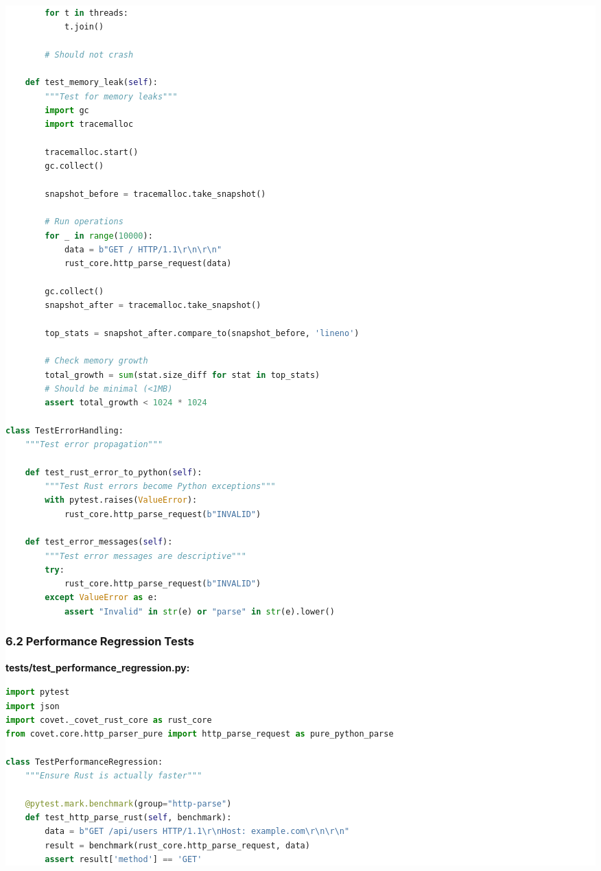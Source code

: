 ```python
        for t in threads:
            t.join()

        # Should not crash

    def test_memory_leak(self):
        """Test for memory leaks"""
        import gc
        import tracemalloc

        tracemalloc.start()
        gc.collect()

        snapshot_before = tracemalloc.take_snapshot()

        # Run operations
        for _ in range(10000):
            data = b"GET / HTTP/1.1\r\n\r\n"
            rust_core.http_parse_request(data)

        gc.collect()
        snapshot_after = tracemalloc.take_snapshot()

        top_stats = snapshot_after.compare_to(snapshot_before, 'lineno')

        # Check memory growth
        total_growth = sum(stat.size_diff for stat in top_stats)
        # Should be minimal (<1MB)
        assert total_growth < 1024 * 1024

class TestErrorHandling:
    """Test error propagation"""

    def test_rust_error_to_python(self):
        """Test Rust errors become Python exceptions"""
        with pytest.raises(ValueError):
            rust_core.http_parse_request(b"INVALID")

    def test_error_messages(self):
        """Test error messages are descriptive"""
        try:
            rust_core.http_parse_request(b"INVALID")
        except ValueError as e:
            assert "Invalid" in str(e) or "parse" in str(e).lower()
```

### 6.2 Performance Regression Tests

**tests/test_performance_regression.py:**

```python
import pytest
import json
import covet._covet_rust_core as rust_core
from covet.core.http_parser_pure import http_parse_request as pure_python_parse

class TestPerformanceRegression:
    """Ensure Rust is actually faster"""

    @pytest.mark.benchmark(group="http-parse")
    def test_http_parse_rust(self, benchmark):
        data = b"GET /api/users HTTP/1.1\r\nHost: example.com\r\n\r\n"
        result = benchmark(rust_core.http_parse_request, data)
        assert result['method'] == 'GET'
```